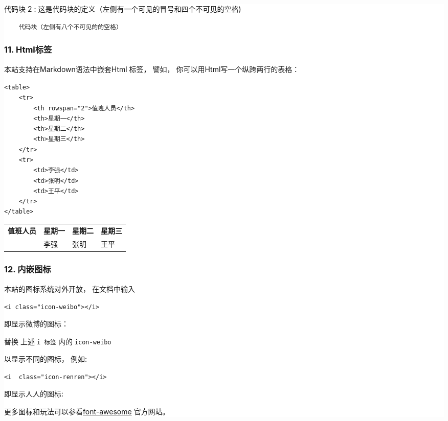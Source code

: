 代码块 2
:    这是代码块的定义（左侧有一个可见的冒号和四个不可见的空格)

        代码块（左侧有八个不可见的的空格）
        
### 11. Html标签

本站支持在Markdown语法中嵌套Html
标签， 譬如， 你可以用Html写一个纵跨两行的表格：
   
    <table>
        <tr>
            <th rowspan="2">值班人员</th>
            <th>星期一</th>
            <th>星期二</th>
            <th>星期三</th>
        </tr>
        <tr>
            <td>李强</td>
            <td>张明</td>
            <td>王平</td>
        </tr>
    </table>
    
<table>
    <tr>
        <th rowspan="2">值班人员</th>
        <th>星期一</th>
        <th>星期二</th>
        <th>星期三</th>
    </tr>
    <tr>
        <td>李强</td>
        <td>张明</td>
        <td>王平</td>
    </tr>
</table>

### 12. 内嵌图标

本站的图标系统对外开放， 在文档中输入

    <i class="icon-weibo"></i>

即显示微博的图标： <i  class="icon-weibo icon-5x"></i>

替换 上述 `i 标签` 内的 `icon-weibo`

以显示不同的图标， 例如:

    <i  class="icon-renren"></i>

即显示人人的图标: <i class="icon-renren icon-5x"></i>

更多图标和玩法可以参看[font-awesome](http://fortawesome.github.io/Font-Awesome/3.2.1/icons/) 官方网站。
